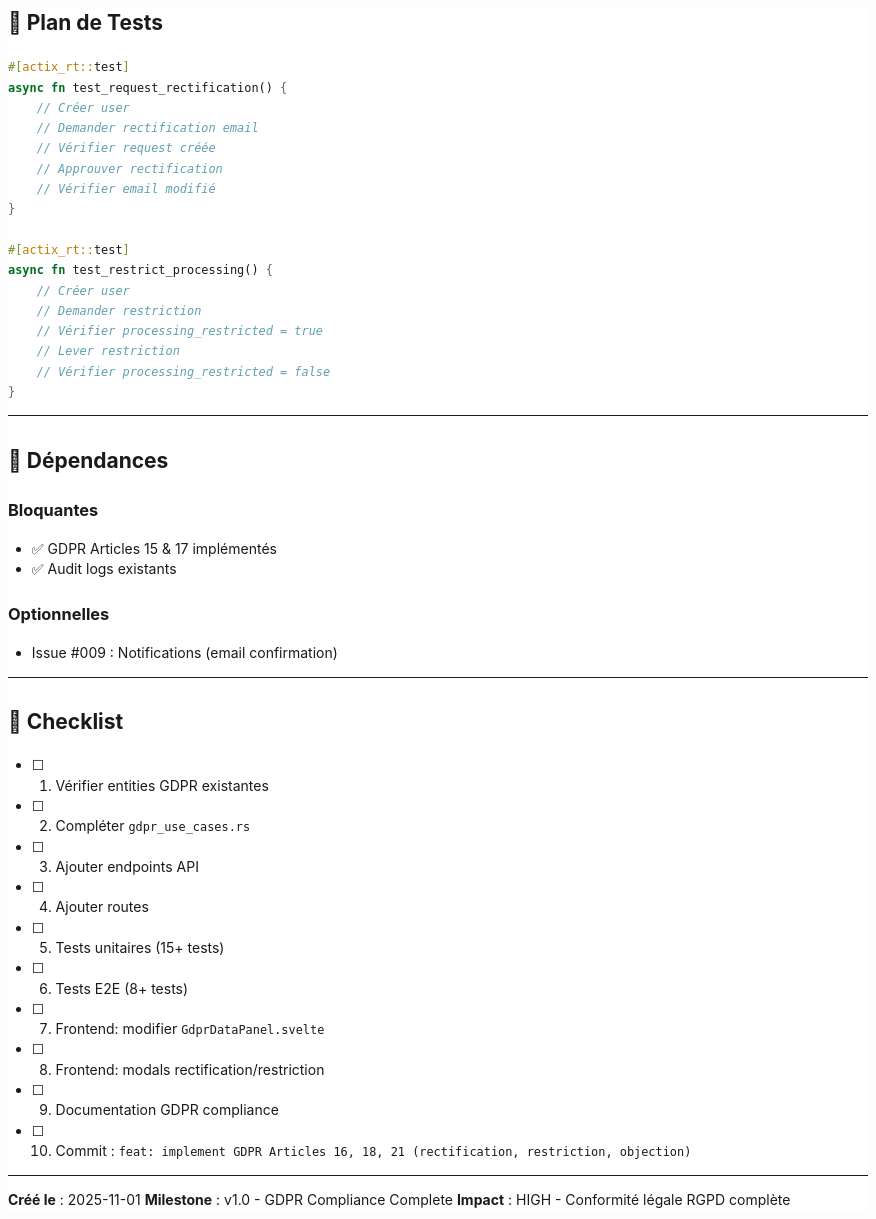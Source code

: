 
## 🧪 Plan de Tests

```rust
#[actix_rt::test]
async fn test_request_rectification() {
    // Créer user
    // Demander rectification email
    // Vérifier request créée
    // Approuver rectification
    // Vérifier email modifié
}

#[actix_rt::test]
async fn test_restrict_processing() {
    // Créer user
    // Demander restriction
    // Vérifier processing_restricted = true
    // Lever restriction
    // Vérifier processing_restricted = false
}
```

---

## 🔗 Dépendances

### Bloquantes
- ✅ GDPR Articles 15 & 17 implémentés
- ✅ Audit logs existants

### Optionnelles
- Issue #009 : Notifications (email confirmation)

---

## 🚀 Checklist

- [ ] 1. Vérifier entities GDPR existantes
- [ ] 2. Compléter `gdpr_use_cases.rs`
- [ ] 3. Ajouter endpoints API
- [ ] 4. Ajouter routes
- [ ] 5. Tests unitaires (15+ tests)
- [ ] 6. Tests E2E (8+ tests)
- [ ] 7. Frontend: modifier `GdprDataPanel.svelte`
- [ ] 8. Frontend: modals rectification/restriction
- [ ] 9. Documentation GDPR compliance
- [ ] 10. Commit : `feat: implement GDPR Articles 16, 18, 21 (rectification, restriction, objection)`

---

**Créé le** : 2025-11-01
**Milestone** : v1.0 - GDPR Compliance Complete
**Impact** : HIGH - Conformité légale RGPD complète
